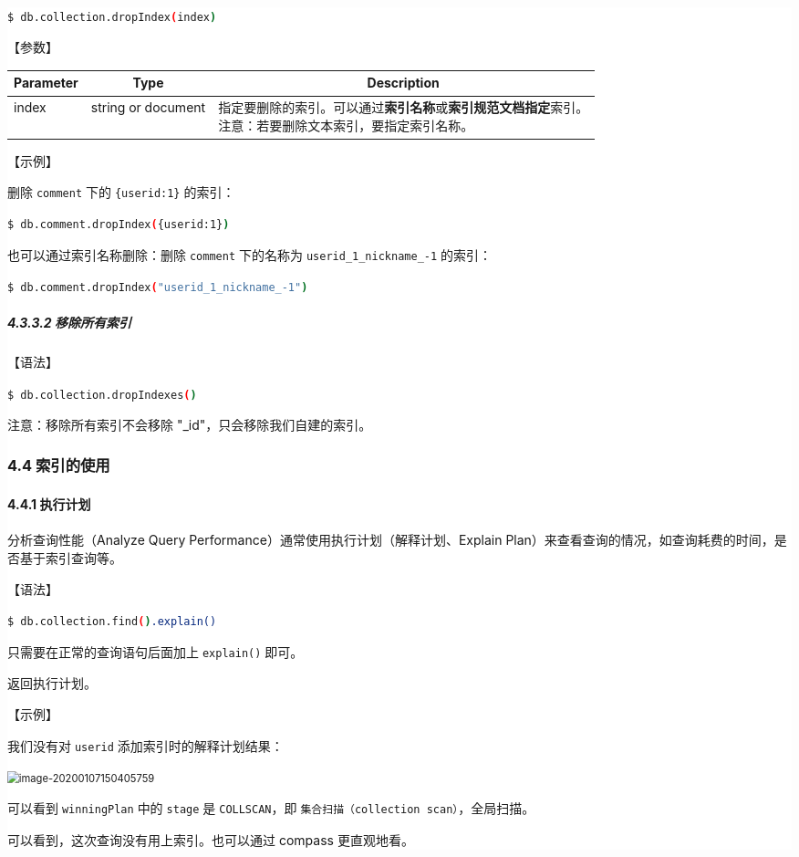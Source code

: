 ```bash
$ db.collection.dropIndex(index)
```

【参数】

| Parameter | Type               | Description                                                  |
| --------- | ------------------ | ------------------------------------------------------------ |
| index     | string or document | 指定要删除的索引。可以通过**索引名称**或**索引规范文档指定**索引。<br />注意：若要删除文本索引，要指定索引名称。 |

【示例】

删除 `comment` 下的 `{userid:1}` 的索引：

```bash
$ db.comment.dropIndex({userid:1})
```

也可以通过索引名称删除：删除 `comment` 下的名称为 `userid_1_nickname_-1` 的索引：

```bash
$ db.comment.dropIndex("userid_1_nickname_-1")
```

##### 4.3.3.2 移除所有索引

【语法】

```bash
$ db.collection.dropIndexes()
```



注意：移除所有索引不会移除 "_id"，只会移除我们自建的索引。

### 4.4 索引的使用

#### 4.4.1 执行计划

分析查询性能（Analyze Query Performance）通常使用执行计划（解释计划、Explain Plan）来查看查询的情况，如查询耗费的时间，是否基于索引查询等。

【语法】

```bash
$ db.collection.find().explain()
```

只需要在正常的查询语句后面加上 `explain()` 即可。

返回执行计划。

【示例】

我们没有对 `userid` 添加索引时的解释计划结果：

<img src="C:\Users\Administrator\AppData\Roaming\Typora\typora-user-images\image-20200107150405759.png" alt="image-20200107150405759" style="zoom:80%;" />

可以看到 `winningPlan` 中的 `stage` 是 `COLLSCAN`，即 `集合扫描（collection scan）`，全局扫描。

可以看到，这次查询没有用上索引。也可以通过 compass 更直观地看。
